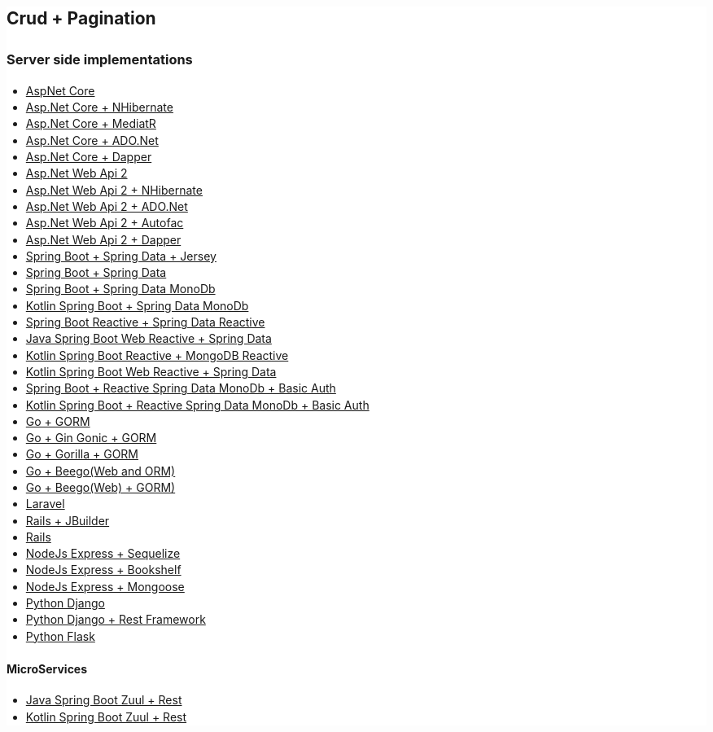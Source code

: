 ## Crud + Pagination
### Server side implementations
- [AspNet Core](https://github.com/melardev/AspNetCoreApiPaginatedCrud)
- [Asp.Net Core + NHibernate](https://github.com/melardev/.NetCoreApiNHibernateCrudPagination)
- [Asp.Net Core + MediatR](https://github.com/melardev/AspNetCoreApiPaginatedCrudMediatR)
- [Asp.Net Core + ADO.Net](https://github.com/melardev/.NetCoreApiADO.NetCrudPagination)
- [Asp.Net Core + Dapper](https://github.com/melardev/.NetCoreApiDapperCrudPagignation)
- [Asp.Net Web Api 2](https://github.com/melardev/WebApiPaginatedAsyncCrud)
- [Asp.Net Web Api 2 + NHibernate](https://github.com/melardev/.NetWebApiNHibernateCrudPagination)
- [Asp.Net Web Api 2 + ADO.Net](https://github.com/melardev/.NetWebApiADO.NetCrudPagination)
- [Asp.Net Web Api 2 + Autofac](https://github.com/melardev/.NetWebApiAutofacPagination)
- [Asp.Net Web Api 2 + Dapper](https://github.com/melardev/.NetWebApiDapperCrudPagination)
- [Spring Boot + Spring Data + Jersey](https://github.com/melardev/SpringBootJerseyApiPaginatedCrud)
- [Spring Boot + Spring Data](https://github.com/melardev/SpringBootApiJpaPaginatedCrud)
- [Spring Boot + Spring Data MonoDb](https://github.com/melardev/JavaSpringBootApiMongoCrudPagination)
- [Kotlin Spring Boot + Spring Data MonoDb](https://github.com/melardev/KotlinSpringBootApiMongoCrudPagination)
- [Spring Boot Reactive + Spring Data Reactive](https://github.com/melardev/ApiCrudReactiveMongo)
- [Java Spring Boot Web Reactive + Spring Data](https://github.com/melardev/JavaSpringBootApiRxHybridCrudPagination)
- [Kotlin Spring Boot Reactive + MongoDB Reactive](https://github.com/melardev/KotlinSpringBootRxApiRxMongoCrudPagination)
- [Kotlin Spring Boot Web Reactive + Spring Data](https://github.com/melardev/KotlinSpringBootApiRxHybridCrudPagination)
- [Spring Boot + Reactive Spring Data MonoDb + Basic Auth](https://github.com/melardev/JavaSpringBootRxApiRxMongoRxHttpBasicCrudPagination)
- [Kotlin Spring Boot + Reactive Spring Data MonoDb + Basic Auth](https://github.com/melardev/KotlinSpringBootRxApiRxMongoRxHttpBasicCrudPagination)
- [Go + GORM](https://github.com/melardev/GoGormApiCrudPagination)
- [Go + Gin Gonic + GORM](https://github.com/melardev/GoGinGonicApiPaginatedCrud)
- [Go + Gorilla + GORM](https://github.com/melardev/GoMuxGormApiCrudPagination)
- [Go + Beego(Web and ORM)](https://github.com/melardev/GoBeegoApiCrudPagination)
- [Go + Beego(Web) + GORM)](https://github.com/melardev/GoBeegoGormApiCrudPagination)
- [Laravel](https://github.com/melardev/LaravelApiPaginatedCrud)
- [Rails + JBuilder](https://github.com/melardev/RailsJBuilderApiPaginatedCrud)
- [Rails](https://github.com/melardev/RailsApiPaginatedCrud)
- [NodeJs Express + Sequelize](https://github.com/melardev/ExpressSequelizeApiPaginatedCrud)
- [NodeJs Express + Bookshelf](https://github.com/melardev/ExpressBookshelfApiPaginatedCrud)
- [NodeJs Express + Mongoose](https://github.com/melardev/ExpressApiMongoosePaginatedCrud)
- [Python Django](https://github.com/melardev/DjangoApiCrudPaginated)
- [Python Django + Rest Framework](https://github.com/melardev/DjangoRestFrameworkPaginatedCrud)
- [Python Flask](https://github.com/melardev/FlaskApiPaginatedCrud)


#### MicroServices
- [Java Spring Boot Zuul + Rest](https://github.com/melardev/JavaSpringBootZuulRestApiPaginatedCrud)
- [Kotlin Spring Boot Zuul + Rest](https://github.com/melardev/KotlinSpringBootZuulRestApiPaginatedCrud)
